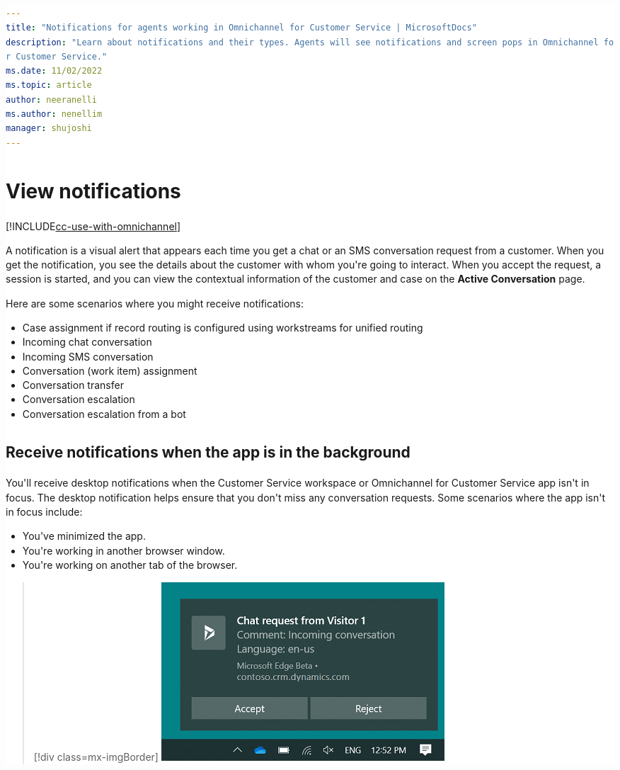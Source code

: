 ```yaml
---
title: "Notifications for agents working in Omnichannel for Customer Service | MicrosoftDocs"
description: "Learn about notifications and their types. Agents will see notifications and screen pops in Omnichannel for Customer Service."
ms.date: 11/02/2022
ms.topic: article
author: neeranelli
ms.author: nenellim
manager: shujoshi
---
```


# View notifications

[!INCLUDE[cc-use-with-omnichannel](../includes/cc-use-with-omnichannel.md)]

A notification is a visual alert that appears each time you get a chat or an SMS conversation request from a customer. When you get the notification, you see the details about the customer with whom you're going to interact. When you accept the request, a session is started, and you can view the contextual information of the customer and case on the **Active Conversation** page.

Here are some scenarios where you might receive notifications:

- Case assignment if record routing is configured using workstreams for unified routing
- Incoming chat conversation
- Incoming SMS conversation
- Conversation (work item) assignment
- Conversation transfer
- Conversation escalation
- Conversation escalation from a bot

## Receive notifications when the app is in the background

You'll receive desktop notifications when the Customer Service workspace or Omnichannel for Customer Service app isn't in focus. The desktop notification helps ensure that you don't miss any conversation requests. Some scenarios where the app isn't in focus include:

- You've minimized the app.
- You're working in another browser window.
- You're working on another tab of the browser.

 > [!div class=mx-imgBorder]
 > ![Desktop notification.](media/desktop-notification.png "Desktop notification")
